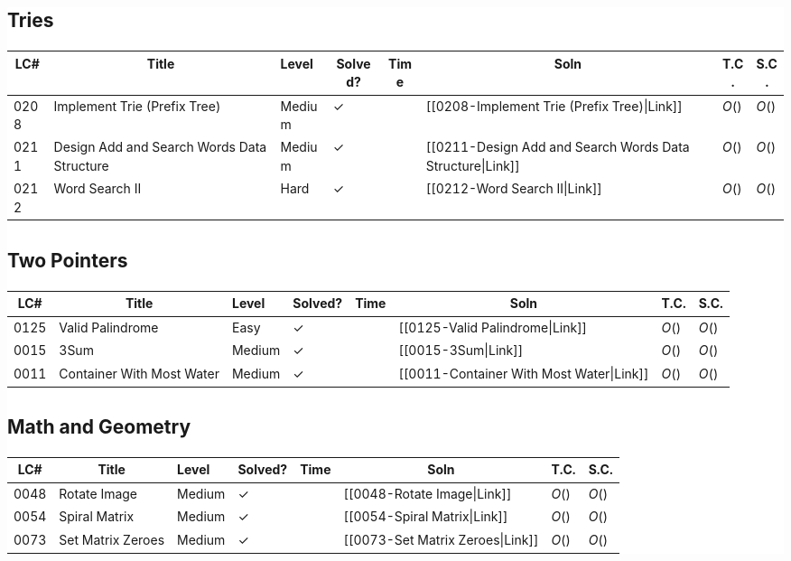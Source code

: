 ## Tries

| LC#  | Title                                      | Level  | Solved? | Time | Soln                                                      | T.C.  | S.C.  |
| ---- | ------------------------------------------ | :----- | ------- | ---- | --------------------------------------------------------- | ----- | ----- |
| 0208 | Implement Trie (Prefix Tree)               | Medium | &check; |      | [[0208-Implement Trie (Prefix Tree)\|Link]]               | $O()$ | $O()$ |
| 0211 | Design Add and Search Words Data Structure | Medium | &check; |      | [[0211-Design Add and Search Words Data Structure\|Link]] | $O()$ | $O()$ |
| 0212 | Word Search II                             | Hard   | &check; |      | [[0212-Word Search II\|Link]]                             | $O()$ | $O()$ |

## Two Pointers

| LC#  | Title                     | Level  | Solved? | Time | Soln                                     | T.C.  | S.C.  |
| ---- | ------------------------- | :----- | ------- | ---- | ---------------------------------------- | ----- | ----- |
| 0125 | Valid Palindrome          | Easy   | &check; |      | [[0125-Valid Palindrome\|Link]]          | $O()$ | $O()$ |
| 0015 | 3Sum                      | Medium | &check; |      | [[0015-3Sum\|Link]]                      | $O()$ | $O()$ |
| 0011 | Container With Most Water | Medium | &check; |      | [[0011-Container With Most Water\|Link]] | $O()$ | $O()$ |

## Math and Geometry

| LC#  | Title             | Level  | Solved? | Time | Soln                             | T.C.  | S.C.  |
| ---- | ----------------- | :----- | ------- | ---- | -------------------------------- | ----- | ----- |
| 0048 | Rotate Image      | Medium | &check; |      | [[0048-Rotate Image\|Link]]      | $O()$ | $O()$ |
| 0054 | Spiral Matrix     | Medium | &check; |      | [[0054-Spiral Matrix\|Link]]     | $O()$ | $O()$ |
| 0073 | Set Matrix Zeroes | Medium | &check; |      | [[0073-Set Matrix Zeroes\|Link]] | $O()$ | $O()$ |
